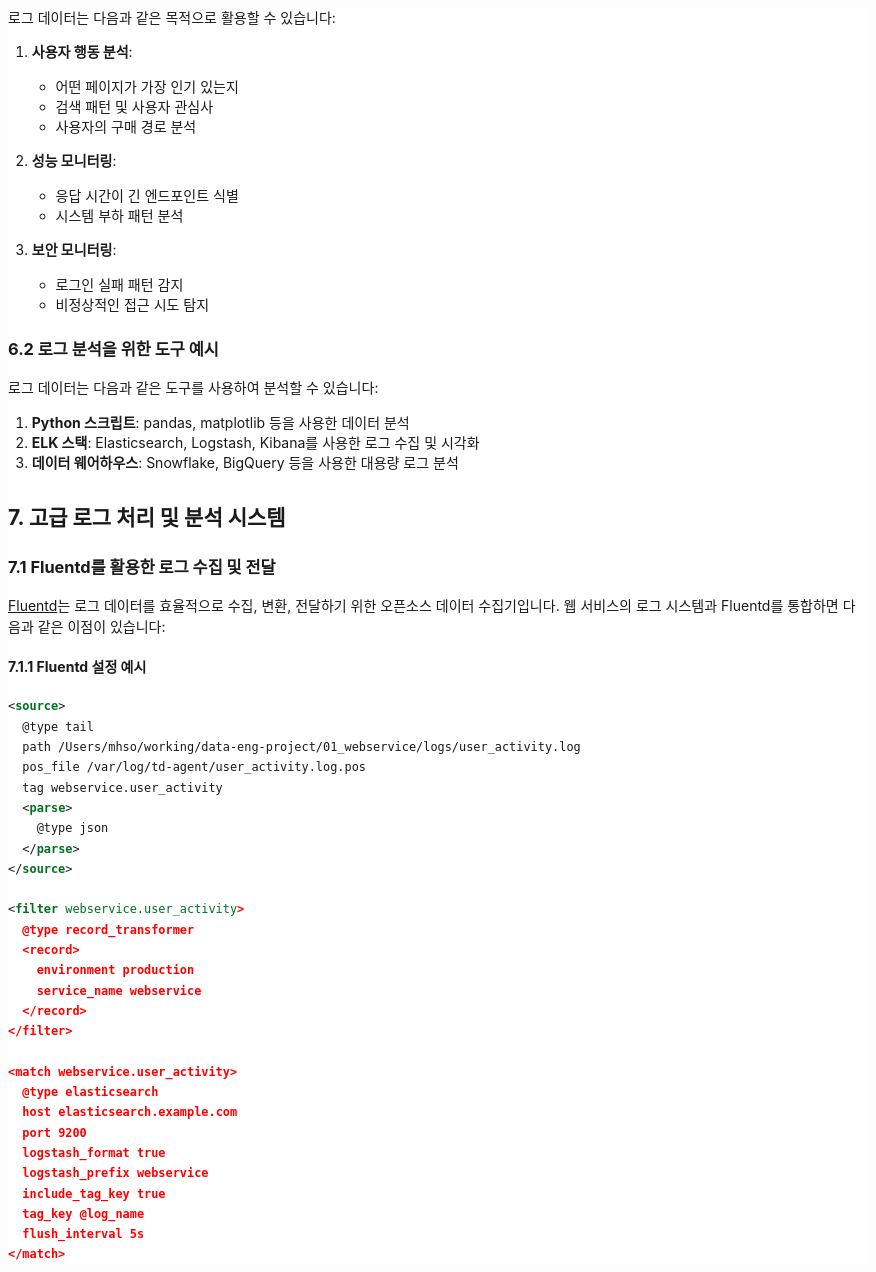 로그 데이터는 다음과 같은 목적으로 활용할 수 있습니다:

1. **사용자 행동 분석**:
   - 어떤 페이지가 가장 인기 있는지
   - 검색 패턴 및 사용자 관심사
   - 사용자의 구매 경로 분석

2. **성능 모니터링**:
   - 응답 시간이 긴 엔드포인트 식별
   - 시스템 부하 패턴 분석

3. **보안 모니터링**:
   - 로그인 실패 패턴 감지
   - 비정상적인 접근 시도 탐지

### 6.2 로그 분석을 위한 도구 예시

로그 데이터는 다음과 같은 도구를 사용하여 분석할 수 있습니다:

1. **Python 스크립트**: pandas, matplotlib 등을 사용한 데이터 분석
2. **ELK 스택**: Elasticsearch, Logstash, Kibana를 사용한 로그 수집 및 시각화
3. **데이터 웨어하우스**: Snowflake, BigQuery 등을 사용한 대용량 로그 분석

## 7. 고급 로그 처리 및 분석 시스템

### 7.1 Fluentd를 활용한 로그 수집 및 전달

[Fluentd](https://www.fluentd.org/)는 로그 데이터를 효율적으로 수집, 변환, 전달하기 위한 오픈소스 데이터 수집기입니다. 웹 서비스의 로그 시스템과 Fluentd를 통합하면 다음과 같은 이점이 있습니다:

#### 7.1.1 Fluentd 설정 예시

```xml
<source>
  @type tail
  path /Users/mhso/working/data-eng-project/01_webservice/logs/user_activity.log
  pos_file /var/log/td-agent/user_activity.log.pos
  tag webservice.user_activity
  <parse>
    @type json
  </parse>
</source>

<filter webservice.user_activity>
  @type record_transformer
  <record>
    environment production
    service_name webservice
  </record>
</filter>

<match webservice.user_activity>
  @type elasticsearch
  host elasticsearch.example.com
  port 9200
  logstash_format true
  logstash_prefix webservice
  include_tag_key true
  tag_key @log_name
  flush_interval 5s
</match>
```
